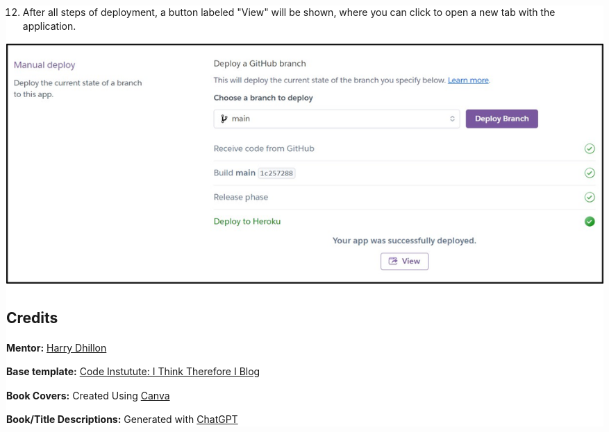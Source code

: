 12. After all steps of deployment, a button labeled "View" will be shown, where you can click to open a new tab with the application.


![Deploy done](documentation/readme_images/general_info/done.jpg)


## Credits

**Mentor:** [Harry Dhillon](https://github.com/Harry-Leepz/)

**Base template:** [Code Instutute: I Think Therefore I Blog](https://github.com/Code-Institute-Solutions/blog/)

**Book Covers:** Created Using [Canva](https://www.canva.com/)

**Book/Title Descriptions:** Generated with [ChatGPT](https://chatgpt.com/)